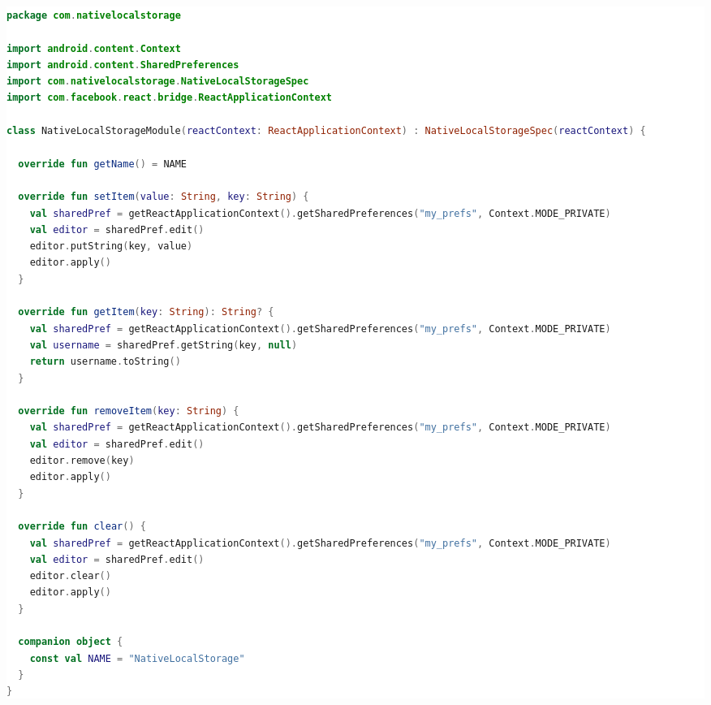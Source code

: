 </TabItem>
<TabItem value="kotlin">

```kotlin title="android/app/src/main/java/com/nativelocalstorage/NativeLocalStorageModule.kt"
package com.nativelocalstorage

import android.content.Context
import android.content.SharedPreferences
import com.nativelocalstorage.NativeLocalStorageSpec
import com.facebook.react.bridge.ReactApplicationContext

class NativeLocalStorageModule(reactContext: ReactApplicationContext) : NativeLocalStorageSpec(reactContext) {

  override fun getName() = NAME

  override fun setItem(value: String, key: String) {
    val sharedPref = getReactApplicationContext().getSharedPreferences("my_prefs", Context.MODE_PRIVATE)
    val editor = sharedPref.edit()
    editor.putString(key, value)
    editor.apply()
  }

  override fun getItem(key: String): String? {
    val sharedPref = getReactApplicationContext().getSharedPreferences("my_prefs", Context.MODE_PRIVATE)
    val username = sharedPref.getString(key, null)
    return username.toString()
  }

  override fun removeItem(key: String) {
    val sharedPref = getReactApplicationContext().getSharedPreferences("my_prefs", Context.MODE_PRIVATE)
    val editor = sharedPref.edit()
    editor.remove(key)
    editor.apply()
  }

  override fun clear() {
    val sharedPref = getReactApplicationContext().getSharedPreferences("my_prefs", Context.MODE_PRIVATE)
    val editor = sharedPref.edit()
    editor.clear()
    editor.apply()
  }

  companion object {
    const val NAME = "NativeLocalStorage"
  }
}
```
